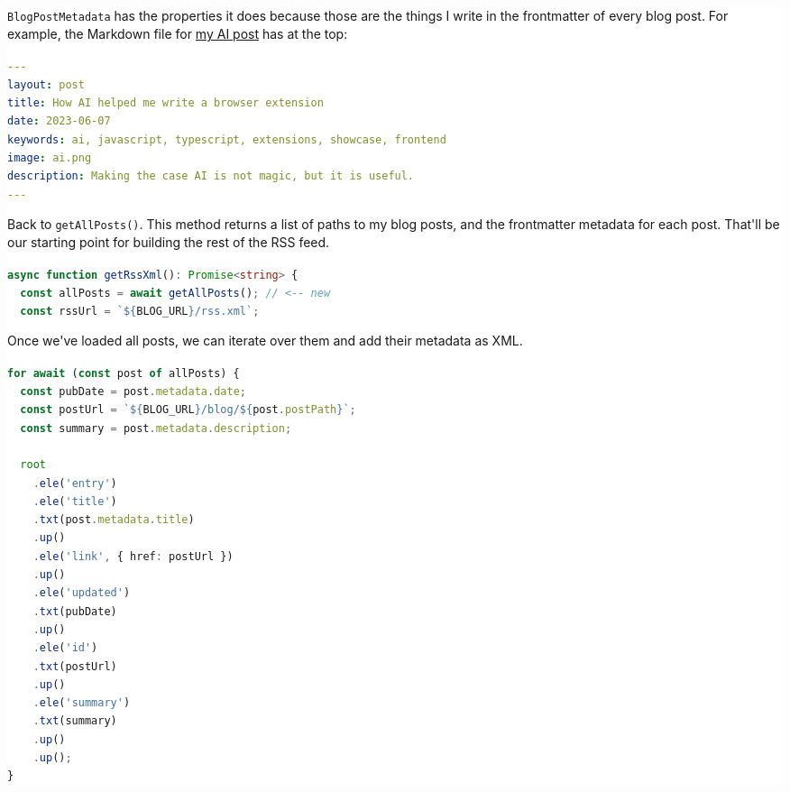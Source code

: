 `BlogPostMetadata` has the properties it does because those are the things I write in the frontmatter of every blog post. For example, the Markdown file for [my AI post]({base}/blog/ai-browser-extension) has at the top:

<script lang="ts">
  import { base } from '$app/paths';
</script>

```yaml
---
layout: post
title: How AI helped me write a browser extension
date: 2023-06-07
keywords: ai, javascript, typescript, extensions, showcase, frontend
image: ai.png
description: Making the case AI is not magic, but it is useful.
---
```

Back to `getAllPosts()`. This method returns a list of paths to my blog posts, and the frontmatter metadata for each post. That'll be our starting point for building the rest of the RSS feed.

```typescript
async function getRssXml(): Promise<string> {
  const allPosts = await getAllPosts(); // <-- new
  const rssUrl = `${BLOG_URL}/rss.xml`;
```

Once we've loaded all posts, we can iterate over them and add their metadata as XML.

```typescript
for await (const post of allPosts) {
  const pubDate = post.metadata.date;
  const postUrl = `${BLOG_URL}/blog/${post.postPath}`;
  const summary = post.metadata.description;

  root
    .ele('entry')
    .ele('title')
    .txt(post.metadata.title)
    .up()
    .ele('link', { href: postUrl })
    .up()
    .ele('updated')
    .txt(pubDate)
    .up()
    .ele('id')
    .txt(postUrl)
    .up()
    .ele('summary')
    .txt(summary)
    .up()
    .up();
}
```
